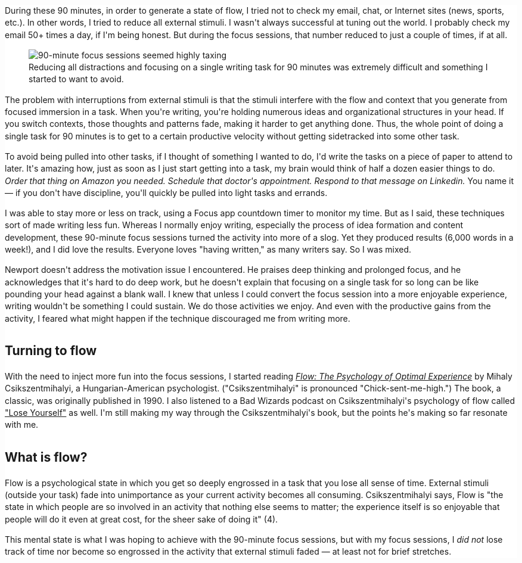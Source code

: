 During these 90 minutes, in order to generate a state of flow, I tried not to check my email, chat, or Internet sites (news, sports, etc.). In other words, I tried to reduce all external stimuli. I wasn't always successful at tuning out the world. I probably check my email 50+ times a day, if I'm being honest. But during the focus sessions, that number reduced to just a couple of times, if at all.

<figure><img src="https://s3.us-west-1.wasabisys.com/idbwmedia.com/images/focus-sessions-ninety-minutes-c.jpg" alt="90-minute focus sessions seemed highly taxing" /><figcaption>Reducing all distractions and focusing on a single writing task for 90 minutes was extremely difficult and something I started to want to avoid.</figcaption></figure>

The problem with interruptions from external stimuli is that the stimuli interfere with the flow and context that you generate from focused immersion in a task. When you're writing, you're holding numerous ideas and organizational structures in your head. If you switch contexts, those thoughts and patterns fade, making it harder to get anything done. Thus, the whole point of doing a single task for 90 minutes is to get to a certain productive velocity without getting sidetracked into some other task.

To avoid being pulled into other tasks, if I thought of something I wanted to do, I'd write the tasks on a piece of paper to attend to later. It's amazing how, just as soon as I just start getting into a task, my brain would think of half a dozen easier things to do. *Order that thing on Amazon you needed. Schedule that doctor's appointment. Respond to that message on Linkedin.* You name it &mdash; if you don't have discipline, you'll quickly be pulled into light tasks and errands. 

I was able to stay more or less on track, using a Focus app countdown timer to monitor my time. But as I said, these techniques sort of made writing less fun. Whereas I normally enjoy writing, especially the process of idea formation and content development, these 90-minute focus sessions turned the activity into more of a slog. Yet they produced results (6,000 words in a week!), and I did love the results. Everyone loves "having written," as many writers say. So I was mixed. 

Newport doesn't address the motivation issue I encountered. He praises deep thinking and prolonged focus, and he acknowledges that it's hard to do deep work, but he doesn't explain that focusing on a single task for so long can be like pounding your head against a blank wall. I knew that unless I could convert the focus session into a more enjoyable experience, writing wouldn't be something I could sustain. We do those activities we enjoy. And even with the productive gains from the activity, I feared what might happen if the technique discouraged me from writing more.

## Turning to flow

With the need to inject more fun into the focus sessions, I started reading *[Flow: The Psychology of Optimal Experience](https://www.amazon.com/Flow-Psychology-Experience-Perennial-Classics/dp/0061339202)* by Mihaly Csikszentmihalyi, a Hungarian-American psychologist. ("Csikszentmihalyi" is pronounced "Chick-sent-me-high.") The book, a classic, was originally published in 1990. I also listened to a Bad Wizards podcast on Csikszentmihalyi's psychology of flow called ["Lose Yourself"](https://www.verybadwizards.com/239) as well. I'm still making my way through the Csikszentmihalyi's book, but the points he's making so far resonate with me.

## What is flow? 

Flow is a psychological state in which you get so deeply engrossed in a task that you lose all sense of time. External stimuli (outside your task) fade into unimportance as your current activity becomes all consuming. Csikszentmihalyi says, Flow is "the state in which people are so involved in an activity that nothing else seems to matter; the experience itself is so enjoyable that people will do it even at great cost, for the sheer sake of doing it" (4).

This mental state is what I was hoping to achieve with the 90-minute focus sessions, but with my focus sessions, I *did not* lose track of time nor become so engrossed in the activity that external stimuli faded &mdash; at least not for brief stretches. 
